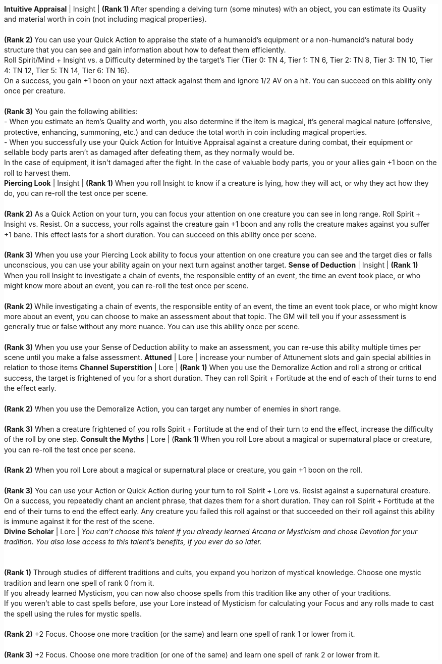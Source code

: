 **Intuitive Appraisal** | Insight | <strong>(Rank 1) </strong>After spending a delving turn (some minutes) with an object, you can estimate its Quality and material worth in coin (not including magical properties). <br/><br/><strong>(Rank 2) </strong>You can use your Quick Action to appraise the state of a humanoid’s equipment or a non-humanoid’s natural body structure that you can see and gain information about how to defeat them efficiently.<br/>Roll Spirit/Mind + Insight vs. a Difficulty determined by the target’s Tier (Tier 0: TN 4, Tier 1: TN 6, Tier 2: TN 8, Tier 3: TN 10, Tier 4: TN 12, Tier 5: TN 14, Tier 6: TN 16). <br/>On a success, you gain +1 boon on your next attack against them and ignore 1/2 AV on a hit. You can succeed on this ability only once per creature.<br/><br/><strong>(Rank 3)</strong> You gain the following abilities:<br/>- When you estimate an item’s Quality and worth, you also determine if the item is magical, it’s general magical nature (offensive, protective, enhancing, summoning, etc.) and can deduce the total worth in coin including magical properties.<br/>- When you successfully use your Quick Action for Intuitive Appraisal against a creature during combat, their equipment or sellable body parts aren’t as damaged after defeating them, as they normally would be.<br/>In the case of equipment, it isn’t damaged after the fight. In the case of valuable body parts, you or your allies gain +1 boon on the roll to harvest them.<br/>
**Piercing Look** | Insight | <strong>(Rank 1)</strong> When you roll Insight to know if a creature is lying, how they will act, or why they act how they do, you can re-roll the test once per scene.<br/><strong><br/>(Rank 2)</strong> As a Quick Action on your turn, you can focus your attention on one creature you can see in long range. Roll Spirit + Insight vs. Resist. On a success, your rolls against the creature gain +1 boon and any rolls the creature makes against you suffer +1 bane. This effect lasts for a short duration. You can succeed on this ability once per scene.<br/><br/><strong>(Rank 3)</strong> When you use your Piercing Look ability to focus your attention on one creature you can see and the target dies or falls unconscious, you can use your ability again on your next turn against another target.
**Sense of Deduction** | Insight | <strong>(Rank 1) </strong>When you roll Insight to investigate a chain of events, the responsible entity of an event, the time an event took place, or who might know more about an event, you can re-roll the test once per scene.<br/><br/><strong>(Rank 2) </strong>While investigating a chain of events, the responsible entity of an event, the time an event took place, or who might know more about an event, you can choose to make an assessment about that topic. The GM will tell you if your assessment is generally true or false without any more nuance. You can use this ability once per scene.<br/><strong><br/>(Rank 3)</strong> When you use your Sense of Deduction ability to make an assessment, you can re-use this ability multiple times per scene until you make a false assessment.
**Attuned** | Lore | increase your number of Attunement slots and gain special abilities in relation to those items
**Channel Superstition** | Lore | <strong>(Rank 1)</strong> When you use the Demoralize Action and roll a strong or critical success, the target is frightened of you for a short duration. They can roll Spirit + Fortitude at the end of each of their turns to end the effect early.<br/><br/><strong>(Rank 2)</strong> When you use the Demoralize Action, you can target any number of enemies in short range.<br/><br/><strong>(Rank 3)</strong> When a creature frightened of you rolls Spirit + Fortitude at the end of their turn to end the effect, increase the difficulty of the roll by one step.
**Consult the Myths** | Lore | (<strong>Rank 1) </strong>When you roll Lore about a magical or supernatural place or creature, you can re-roll the test once per scene.<br/><br/><strong>(Rank 2)</strong> When you roll Lore about a magical or supernatural place or creature, you gain +1 boon on the roll.<br/><br/><strong>(Rank 3)</strong> You can use your Action or Quick Action during your turn to roll Spirit + Lore vs. Resist against a supernatural creature.<br/>On a success, you repeatedly chant an ancient phrase, that dazes them for a short duration. They can roll Spirit + Fortitude at the end of their turns to end the effect early. Any creature you failed this roll against or that succeeded on their roll against this ability is immune against it for the rest of the scene.<br/>
**Divine Scholar** | Lore | <em>You can’t choose this talent if you already learned Arcana or Mysticism and chose Devotion for your tradition. You also lose access to this talent’s benefits, if you ever do so later.<br/><br/></em><br/><strong>(Rank 1)</strong> Through studies of different traditions and cults, you expand you horizon of mystical knowledge. Choose one mystic tradition and learn one spell of rank 0 from it.<br/>If you already learned Mysticism, you can now also choose spells from this tradition like any other of your traditions.<br/>If you weren’t able to cast spells before, use your Lore instead of Mysticism for calculating your Focus and any rolls made to cast the spell using the rules for mystic spells.<br/><br/><strong>(Rank 2)</strong> +2 Focus. Choose one more tradition (or the same) and learn one spell of rank 1 or lower from it.<br/><strong><br/>(Rank 3)</strong> +2 Focus. Choose one more tradition (or one of the same) and learn one spell of rank 2 or lower from it.